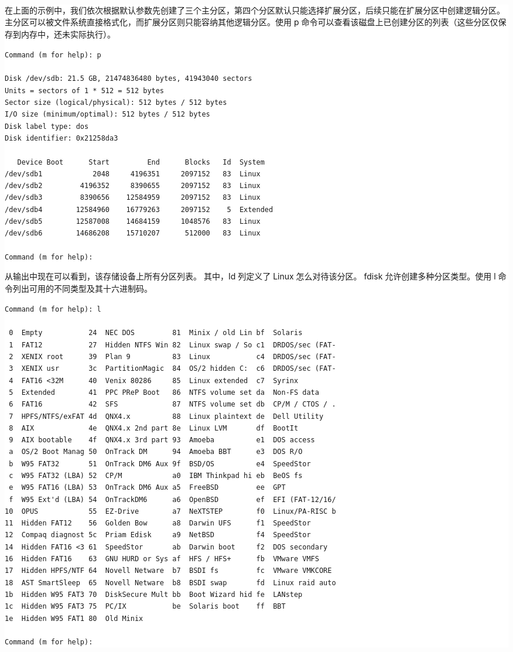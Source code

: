 在上面的示例中，我们依次根据默认参数先创建了三个主分区，第四个分区默认只能选择扩展分区，后续只能在扩展分区中创建逻辑分区。主分区可以被文件系统直接格式化，而扩展分区则只能容纳其他逻辑分区。使用 p 命令可以查看该磁盘上已创建分区的列表（这些分区仅保存到内存中，还未实际执行）。

```shell
Command (m for help): p

Disk /dev/sdb: 21.5 GB, 21474836480 bytes, 41943040 sectors
Units = sectors of 1 * 512 = 512 bytes
Sector size (logical/physical): 512 bytes / 512 bytes
I/O size (minimum/optimal): 512 bytes / 512 bytes
Disk label type: dos
Disk identifier: 0x21258da3

   Device Boot      Start         End      Blocks   Id  System
/dev/sdb1            2048     4196351     2097152   83  Linux
/dev/sdb2         4196352     8390655     2097152   83  Linux
/dev/sdb3         8390656    12584959     2097152   83  Linux
/dev/sdb4        12584960    16779263     2097152    5  Extended
/dev/sdb5        12587008    14684159     1048576   83  Linux
/dev/sdb6        14686208    15710207      512000   83  Linux

Command (m for help): 
```

从输出中现在可以看到，该存储设备上所有分区列表。 其中，Id 列定义了 Linux 怎么对待该分区。 fdisk 允许创建多种分区类型。使用 l 命令列出可用的不同类型及其十六进制码。

```shell
Command (m for help): l

 0  Empty           24  NEC DOS         81  Minix / old Lin bf  Solaris        
 1  FAT12           27  Hidden NTFS Win 82  Linux swap / So c1  DRDOS/sec (FAT-
 2  XENIX root      39  Plan 9          83  Linux           c4  DRDOS/sec (FAT-
 3  XENIX usr       3c  PartitionMagic  84  OS/2 hidden C:  c6  DRDOS/sec (FAT-
 4  FAT16 <32M      40  Venix 80286     85  Linux extended  c7  Syrinx         
 5  Extended        41  PPC PReP Boot   86  NTFS volume set da  Non-FS data    
 6  FAT16           42  SFS             87  NTFS volume set db  CP/M / CTOS / .
 7  HPFS/NTFS/exFAT 4d  QNX4.x          88  Linux plaintext de  Dell Utility   
 8  AIX             4e  QNX4.x 2nd part 8e  Linux LVM       df  BootIt         
 9  AIX bootable    4f  QNX4.x 3rd part 93  Amoeba          e1  DOS access     
 a  OS/2 Boot Manag 50  OnTrack DM      94  Amoeba BBT      e3  DOS R/O        
 b  W95 FAT32       51  OnTrack DM6 Aux 9f  BSD/OS          e4  SpeedStor      
 c  W95 FAT32 (LBA) 52  CP/M            a0  IBM Thinkpad hi eb  BeOS fs        
 e  W95 FAT16 (LBA) 53  OnTrack DM6 Aux a5  FreeBSD         ee  GPT            
 f  W95 Ext'd (LBA) 54  OnTrackDM6      a6  OpenBSD         ef  EFI (FAT-12/16/
10  OPUS            55  EZ-Drive        a7  NeXTSTEP        f0  Linux/PA-RISC b
11  Hidden FAT12    56  Golden Bow      a8  Darwin UFS      f1  SpeedStor      
12  Compaq diagnost 5c  Priam Edisk     a9  NetBSD          f4  SpeedStor      
14  Hidden FAT16 <3 61  SpeedStor       ab  Darwin boot     f2  DOS secondary  
16  Hidden FAT16    63  GNU HURD or Sys af  HFS / HFS+      fb  VMware VMFS    
17  Hidden HPFS/NTF 64  Novell Netware  b7  BSDI fs         fc  VMware VMKCORE 
18  AST SmartSleep  65  Novell Netware  b8  BSDI swap       fd  Linux raid auto
1b  Hidden W95 FAT3 70  DiskSecure Mult bb  Boot Wizard hid fe  LANstep        
1c  Hidden W95 FAT3 75  PC/IX           be  Solaris boot    ff  BBT            
1e  Hidden W95 FAT1 80  Old Minix      

Command (m for help): 
```
